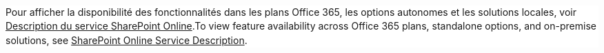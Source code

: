<span data-ttu-id="aa30c-229">Pour afficher la disponibilité des fonctionnalités dans les plans Office 365, les options autonomes et les solutions locales, voir [Description du service SharePoint Online](sharepoint-online-service-description.md).</span><span class="sxs-lookup"><span data-stu-id="aa30c-229">To view feature availability across Office 365 plans, standalone options, and on-premise solutions, see [SharePoint Online Service Description](sharepoint-online-service-description.md).</span></span>
  

